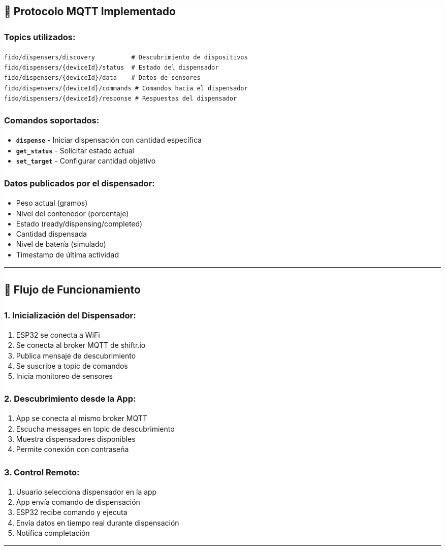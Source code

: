 
## 📡 Protocolo MQTT Implementado

### Topics utilizados:
```
fido/dispensers/discovery          # Descubrimiento de dispositivos
fido/dispensers/{deviceId}/status  # Estado del dispensador
fido/dispensers/{deviceId}/data    # Datos de sensores
fido/dispensers/{deviceId}/commands # Comandos hacia el dispensador
fido/dispensers/{deviceId}/response # Respuestas del dispensador
```

### Comandos soportados:
- **`dispense`** - Iniciar dispensación con cantidad específica
- **`get_status`** - Solicitar estado actual
- **`set_target`** - Configurar cantidad objetivo

### Datos publicados por el dispensador:
- Peso actual (gramos)
- Nivel del contenedor (porcentaje)  
- Estado (ready/dispensing/completed)
- Cantidad dispensada
- Nivel de batería (simulado)
- Timestamp de última actividad

---

## 🔄 Flujo de Funcionamiento

### 1. Inicialización del Dispensador:
1. ESP32 se conecta a WiFi
2. Se conecta al broker MQTT de shiftr.io
3. Publica mensaje de descubrimiento
4. Se suscribe a topic de comandos
5. Inicia monitoreo de sensores

### 2. Descubrimiento desde la App:
1. App se conecta al mismo broker MQTT
2. Escucha messages en topic de descubrimiento
3. Muestra dispensadores disponibles
4. Permite conexión con contraseña

### 3. Control Remoto:
1. Usuario selecciona dispensador en la app
2. App envía comando de dispensación
3. ESP32 recibe comando y ejecuta
4. Envía datos en tiempo real durante dispensación
5. Notifica completación

---